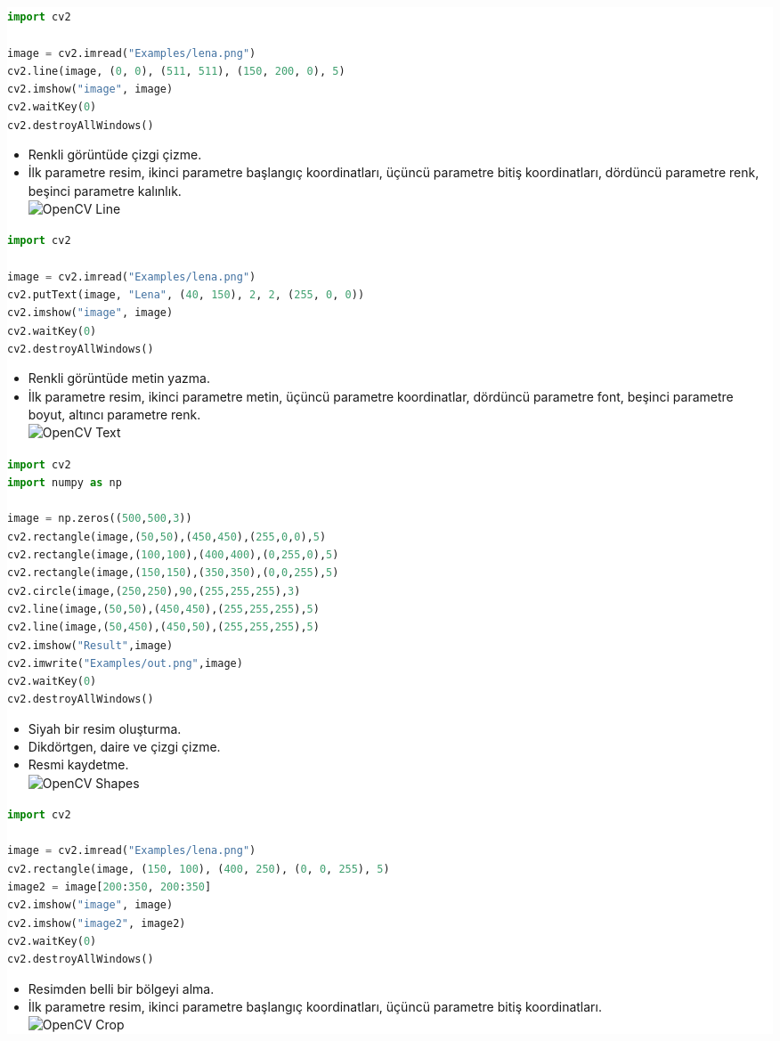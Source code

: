```python
import cv2

image = cv2.imread("Examples/lena.png")
cv2.line(image, (0, 0), (511, 511), (150, 200, 0), 5)
cv2.imshow("image", image)
cv2.waitKey(0)
cv2.destroyAllWindows()
```
- Renkli görüntüde çizgi çizme.
- İlk parametre resim, ikinci parametre başlangıç koordinatları, üçüncü parametre bitiş koordinatları, dördüncü parametre renk, beşinci parametre kalınlık.\
![OpenCV Line](Images/13.png)

```python
import cv2

image = cv2.imread("Examples/lena.png")
cv2.putText(image, "Lena", (40, 150), 2, 2, (255, 0, 0))
cv2.imshow("image", image)
cv2.waitKey(0)
cv2.destroyAllWindows()
```
- Renkli görüntüde metin yazma.
- İlk parametre resim, ikinci parametre metin, üçüncü parametre koordinatlar, dördüncü parametre font, beşinci parametre boyut, altıncı parametre renk.\
![OpenCV Text](Images/14.png)

```python
import cv2
import numpy as np

image = np.zeros((500,500,3))
cv2.rectangle(image,(50,50),(450,450),(255,0,0),5)
cv2.rectangle(image,(100,100),(400,400),(0,255,0),5)
cv2.rectangle(image,(150,150),(350,350),(0,0,255),5)
cv2.circle(image,(250,250),90,(255,255,255),3)
cv2.line(image,(50,50),(450,450),(255,255,255),5)
cv2.line(image,(50,450),(450,50),(255,255,255),5)
cv2.imshow("Result",image)
cv2.imwrite("Examples/out.png",image)
cv2.waitKey(0)
cv2.destroyAllWindows()
```
- Siyah bir resim oluşturma.
- Dikdörtgen, daire ve çizgi çizme.
- Resmi kaydetme.\
![OpenCV Shapes](Images/15.png)

```python
import cv2

image = cv2.imread("Examples/lena.png")
cv2.rectangle(image, (150, 100), (400, 250), (0, 0, 255), 5)
image2 = image[200:350, 200:350]
cv2.imshow("image", image)
cv2.imshow("image2", image2)
cv2.waitKey(0)
cv2.destroyAllWindows()
```
- Resimden belli bir bölgeyi alma.
- İlk parametre resim, ikinci parametre başlangıç koordinatları, üçüncü parametre bitiş koordinatları.\
![OpenCV Crop](Images/16.png)
